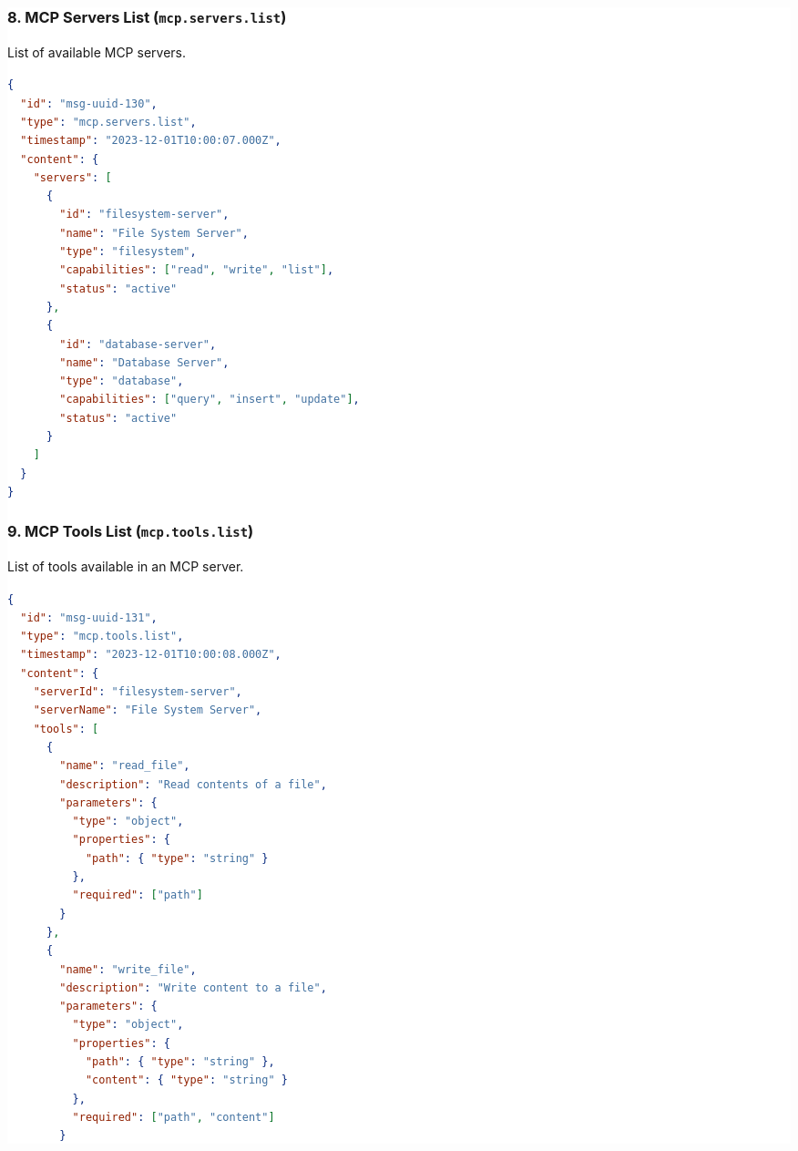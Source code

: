 ### 8. MCP Servers List (`mcp.servers.list`)

List of available MCP servers.

```json
{
  "id": "msg-uuid-130",
  "type": "mcp.servers.list",
  "timestamp": "2023-12-01T10:00:07.000Z",
  "content": {
    "servers": [
      {
        "id": "filesystem-server",
        "name": "File System Server",
        "type": "filesystem",
        "capabilities": ["read", "write", "list"],
        "status": "active"
      },
      {
        "id": "database-server",
        "name": "Database Server",
        "type": "database",
        "capabilities": ["query", "insert", "update"],
        "status": "active"
      }
    ]
  }
}
```

### 9. MCP Tools List (`mcp.tools.list`)

List of tools available in an MCP server.

```json
{
  "id": "msg-uuid-131",
  "type": "mcp.tools.list",
  "timestamp": "2023-12-01T10:00:08.000Z",
  "content": {
    "serverId": "filesystem-server",
    "serverName": "File System Server",
    "tools": [
      {
        "name": "read_file",
        "description": "Read contents of a file",
        "parameters": {
          "type": "object",
          "properties": {
            "path": { "type": "string" }
          },
          "required": ["path"]
        }
      },
      {
        "name": "write_file",
        "description": "Write content to a file",
        "parameters": {
          "type": "object",
          "properties": {
            "path": { "type": "string" },
            "content": { "type": "string" }
          },
          "required": ["path", "content"]
        }
```